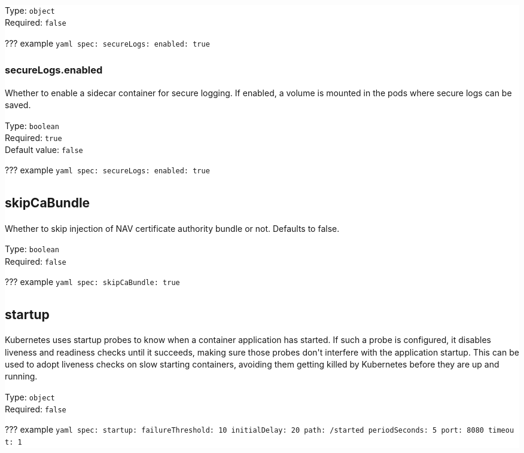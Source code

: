 Type: `object`<br />
Required: `false`<br />

??? example
    ``` yaml
    spec:
      secureLogs:
        enabled: true
    ```

### secureLogs.enabled
Whether to enable a sidecar container for secure logging. If enabled, a volume is mounted in the pods where secure logs can be saved.

Type: `boolean`<br />
Required: `true`<br />
Default value: `false`<br />

??? example
    ``` yaml
    spec:
      secureLogs:
        enabled: true
    ```

## skipCaBundle
Whether to skip injection of NAV certificate authority bundle or not. Defaults to false.

Type: `boolean`<br />
Required: `false`<br />

??? example
    ``` yaml
    spec:
      skipCaBundle: true
    ```

## startup
Kubernetes uses startup probes to know when a container application has started. If such a probe is configured, it disables liveness and readiness checks until it succeeds, making sure those probes don't interfere with the application startup. This can be used to adopt liveness checks on slow starting containers, avoiding them getting killed by Kubernetes before they are up and running.

Type: `object`<br />
Required: `false`<br />

??? example
    ``` yaml
    spec:
      startup:
        failureThreshold: 10
        initialDelay: 20
        path: /started
        periodSeconds: 5
        port: 8080
        timeout: 1
    ```
